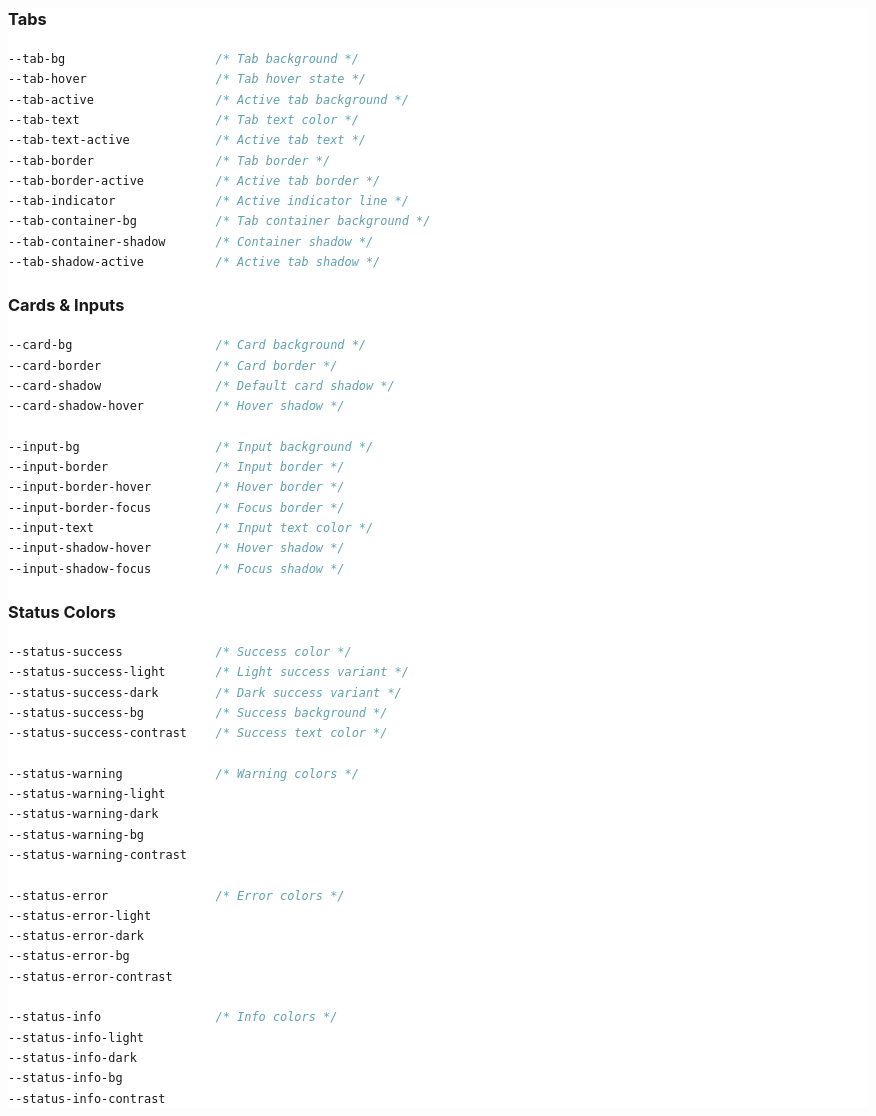 ### Tabs

```css
--tab-bg                     /* Tab background */
--tab-hover                  /* Tab hover state */
--tab-active                 /* Active tab background */
--tab-text                   /* Tab text color */
--tab-text-active            /* Active tab text */
--tab-border                 /* Tab border */
--tab-border-active          /* Active tab border */
--tab-indicator              /* Active indicator line */
--tab-container-bg           /* Tab container background */
--tab-container-shadow       /* Container shadow */
--tab-shadow-active          /* Active tab shadow */
```

### Cards & Inputs

```css
--card-bg                    /* Card background */
--card-border                /* Card border */
--card-shadow                /* Default card shadow */
--card-shadow-hover          /* Hover shadow */

--input-bg                   /* Input background */
--input-border               /* Input border */
--input-border-hover         /* Hover border */
--input-border-focus         /* Focus border */
--input-text                 /* Input text color */
--input-shadow-hover         /* Hover shadow */
--input-shadow-focus         /* Focus shadow */
```

### Status Colors

```css
--status-success             /* Success color */
--status-success-light       /* Light success variant */
--status-success-dark        /* Dark success variant */
--status-success-bg          /* Success background */
--status-success-contrast    /* Success text color */

--status-warning             /* Warning colors */
--status-warning-light
--status-warning-dark
--status-warning-bg
--status-warning-contrast

--status-error               /* Error colors */
--status-error-light
--status-error-dark
--status-error-bg
--status-error-contrast

--status-info                /* Info colors */
--status-info-light
--status-info-dark
--status-info-bg
--status-info-contrast
```
